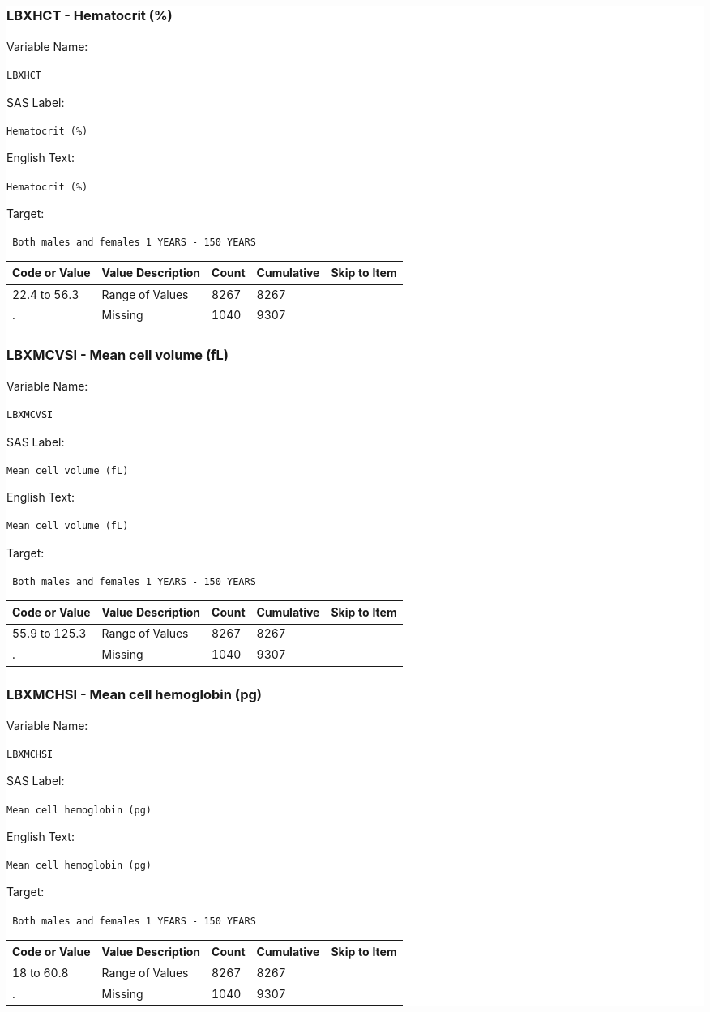 ### LBXHCT - Hematocrit (%)

Variable Name:

    LBXHCT
SAS Label:

    Hematocrit (%)
English Text:

    Hematocrit (%)
Target:

     Both males and females 1 YEARS - 150 YEARS
Code or Value | Value Description | Count | Cumulative | Skip to Item  
---|---|---|---|---  
22.4 to 56.3 | Range of Values | 8267 | 8267 |   
. | Missing | 1040 | 9307 |   
  
### LBXMCVSI - Mean cell volume (fL)

Variable Name:

    LBXMCVSI
SAS Label:

    Mean cell volume (fL)
English Text:

    Mean cell volume (fL)
Target:

     Both males and females 1 YEARS - 150 YEARS
Code or Value | Value Description | Count | Cumulative | Skip to Item  
---|---|---|---|---  
55.9 to 125.3 | Range of Values | 8267 | 8267 |   
. | Missing | 1040 | 9307 |   
  
### LBXMCHSI - Mean cell hemoglobin (pg)

Variable Name:

    LBXMCHSI
SAS Label:

    Mean cell hemoglobin (pg)
English Text:

    Mean cell hemoglobin (pg)
Target:

     Both males and females 1 YEARS - 150 YEARS
Code or Value | Value Description | Count | Cumulative | Skip to Item  
---|---|---|---|---  
18 to 60.8 | Range of Values | 8267 | 8267 |   
. | Missing | 1040 | 9307 |   
  